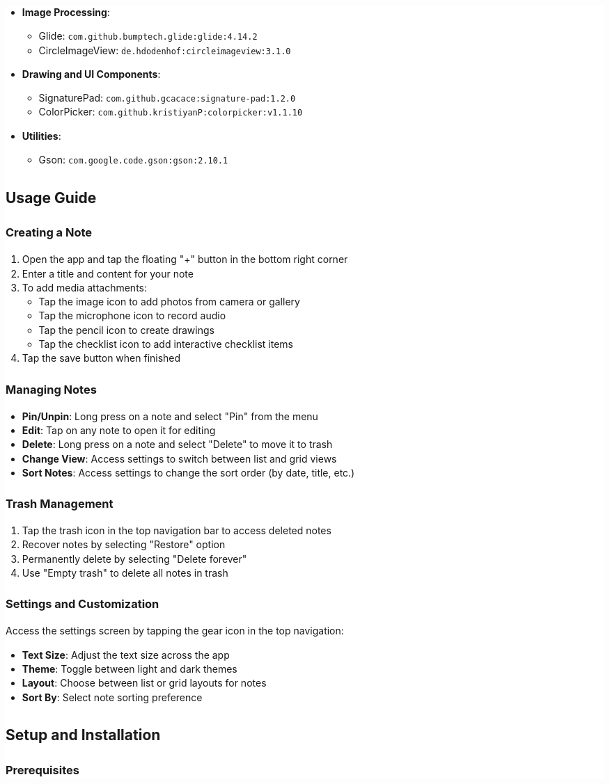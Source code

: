 -   **Image Processing**:

    -   Glide: `com.github.bumptech.glide:glide:4.14.2`
    -   CircleImageView: `de.hdodenhof:circleimageview:3.1.0`

-   **Drawing and UI Components**:

    -   SignaturePad: `com.github.gcacace:signature-pad:1.2.0`
    -   ColorPicker: `com.github.kristiyanP:colorpicker:v1.1.10`

-   **Utilities**:
    -   Gson: `com.google.code.gson:gson:2.10.1`

## Usage Guide

### Creating a Note

1. Open the app and tap the floating "+" button in the bottom right corner
2. Enter a title and content for your note
3. To add media attachments:
    - Tap the image icon to add photos from camera or gallery
    - Tap the microphone icon to record audio
    - Tap the pencil icon to create drawings
    - Tap the checklist icon to add interactive checklist items
4. Tap the save button when finished

### Managing Notes

-   **Pin/Unpin**: Long press on a note and select "Pin" from the menu
-   **Edit**: Tap on any note to open it for editing
-   **Delete**: Long press on a note and select "Delete" to move it to trash
-   **Change View**: Access settings to switch between list and grid views
-   **Sort Notes**: Access settings to change the sort order (by date, title, etc.)

### Trash Management

1. Tap the trash icon in the top navigation bar to access deleted notes
2. Recover notes by selecting "Restore" option
3. Permanently delete by selecting "Delete forever"
4. Use "Empty trash" to delete all notes in trash

### Settings and Customization

Access the settings screen by tapping the gear icon in the top navigation:

-   **Text Size**: Adjust the text size across the app
-   **Theme**: Toggle between light and dark themes
-   **Layout**: Choose between list or grid layouts for notes
-   **Sort By**: Select note sorting preference

## Setup and Installation

### Prerequisites
